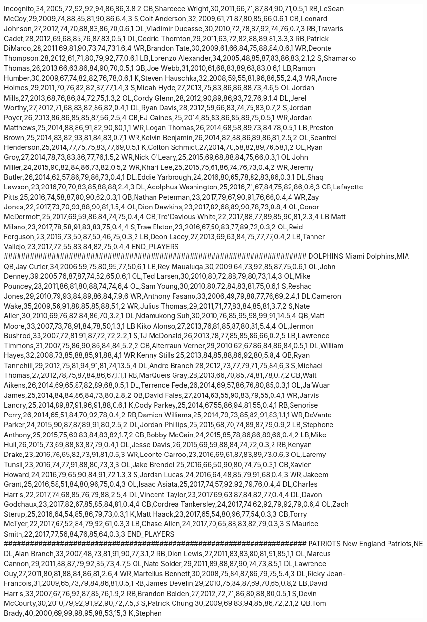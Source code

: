 Incognito,34,2005,72,92,92,94,86,86,3.8,2 CB,Shareece Wright,30,2011,66,71,87,84,90,71,0.5,1 RB,LeSean McCoy,29,2009,74,88,85,81,90,86,6.4,3 S,Colt Anderson,32,2009,61,71,87,80,85,66,0.6,1 CB,Leonard Johnson,27,2012,74,70,88,83,86,70,0.6,1 OL,Vladimir Ducasse,30,2010,72,78,87,92,74,76,0.7,3 RB,Travaris Cadet,28,2012,69,68,85,76,87,83,0.5,1 DL,Cedric Thornton,29,2011,63,72,82,88,89,81,3.3,3 RB,Patrick DiMarco,28,2011,69,81,90,73,74,73,1.6,4 WR,Brandon Tate,30,2009,61,66,84,75,88,84,0.6,1 WR,Deonte Thompson,28,2012,61,71,80,79,92,77,0.6,1 LB,Lorenzo Alexander,34,2005,48,85,87,83,86,83,2.1,2 S,Shamarko Thomas,26,2013,66,63,86,84,90,70,0.5,1 QB,Joe Webb,31,2010,61,68,83,89,68,83,0.6,1 LB,Ramon Humber,30,2009,67,74,82,82,76,78,0.6,1 K,Steven Hauschka,32,2008,59,55,81,96,86,55,2.4,3 WR,Andre Holmes,29,2011,70,76,82,82,87,77,1.4,3 S,Micah Hyde,27,2013,75,83,86,86,88,73,4.6,5 OL,Jordan Mills,27,2013,68,76,86,84,72,75,1.3,2 OL,Cordy Glenn,28,2012,90,89,86,93,72,76,9.1,4 DL,Jerel Worthy,27,2012,71,68,83,82,86,82,0.4,1 DL,Ryan Davis,28,2012,59,66,83,74,75,83,0.7,2 S,Jordan Poyer,26,2013,86,86,85,85,87,56,2.5,4 CB,EJ Gaines,25,2014,85,83,86,85,89,75,0.5,1 WR,Jordan Matthews,25,2014,88,86,91,82,90,80,1,1 WR,Logan Thomas,26,2014,68,58,89,73,84,78,0.5,1 LB,Preston Brown,25,2014,83,82,93,81,84,83,0.7,1 WR,Kelvin Benjamin,26,2014,82,88,86,89,86,81,2.5,2 OL,Seantrel Henderson,25,2014,77,75,75,83,77,69,0.5,1 K,Colton Schmidt,27,2014,70,58,82,89,76,58,1,2 OL,Ryan Groy,27,2014,78,73,83,86,77,76,1.5,2 WR,Nick O'Leary,25,2015,69,68,88,84,75,66,0.3,1 OL,John Miller,24,2015,90,82,84,86,73,82,0.5,2 WR,Khari Lee,25,2015,75,61,86,74,76,73,0.4,2 WR,Jeremy Butler,26,2014,62,57,86,79,86,73,0.4,1 DL,Eddie Yarbrough,24,2016,80,65,78,82,83,86,0.3,1 DL,Shaq Lawson,23,2016,70,70,83,85,88,88,2.4,3 DL,Adolphus Washington,25,2016,71,67,84,75,82,86,0.6,3 CB,Lafayette Pitts,25,2016,74,58,87,80,90,62,0.3,1 QB,Nathan Peterman,23,2017,79,67,90,91,76,66,0.4,4 WR,Zay Jones,22,2017,73,70,93,88,90,81,1.5,4 OL,Dion Dawkins,23,2017,82,68,89,90,78,73,0.8,4 OL,Conor McDermott,25,2017,69,59,86,84,74,75,0.4,4 CB,Tre'Davious White,22,2017,88,77,89,85,90,81,2.3,4 LB,Matt Milano,23,2017,78,58,91,83,83,75,0.4,4 S,Trae Elston,23,2016,67,50,83,77,89,72,0.3,2 OL,Reid Ferguson,23,2016,73,50,87,50,46,75,0.3,2 LB,Deon Lacey,27,2013,69,63,84,75,77,77,0.4,2 LB,Tanner Vallejo,23,2017,72,55,83,84,82,75,0.4,4 END_PLAYERS ###################################################################### DOLPHINS Miami Dolphins,MIA QB,Jay Cutler,34,2006,59,75,80,95,77,50,6,1 LB,Rey Maualuga,30,2009,64,73,92,85,87,75,0.6,1 OL,John Denney,39,2005,76,87,87,74,52,65,0.6,1 OL,Ted Larsen,30,2010,80,72,88,79,80,73,1.4,3 OL,Mike Pouncey,28,2011,86,81,80,88,74,74,6,4 OL,Sam Young,30,2010,80,72,84,83,81,75,0.6,1 S,Reshad Jones,29,2010,79,93,84,89,86,84,7.9,6 WR,Anthony Fasano,33,2006,49,79,88,77,76,69,2.4,1 DL,Cameron Wake,35,2009,56,91,88,85,85,88,5.1,2 WR,Julius Thomas,29,2011,71,77,83,84,85,81,3.7,2 S,Nate Allen,30,2010,69,76,82,84,86,70,3.2,1 DL,Ndamukong Suh,30,2010,76,85,95,98,99,91,14.5,4 QB,Matt Moore,33,2007,73,78,91,84,78,50,1.3,1 LB,Kiko Alonso,27,2013,76,81,85,87,80,81,5.4,4 OL,Jermon Bushrod,33,2007,72,81,91,87,72,72,2.2,1 S,TJ McDonald,26,2013,78,77,85,85,86,66,0.2,5 LB,Lawrence Timmons,31,2007,75,86,90,86,84,84,5.2,2 CB,Alterraun Verner,29,2010,62,67,86,84,86,84,0.5,1 DL,William Hayes,32,2008,73,85,88,85,91,88,4,1 WR,Kenny Stills,25,2013,84,85,88,86,92,80,5.8,4 QB,Ryan Tannehill,29,2012,75,81,94,91,81,74,13.5,4 DL,Andre Branch,28,2012,73,77,79,71,75,84,6,3 S,Michael Thomas,27,2012,78,75,87,84,86,67,1.1,1 RB,MarQueis Gray,28,2013,66,70,85,74,81,78,0.7,2 CB,Walt Aikens,26,2014,69,65,87,82,89,68,0.5,1 DL,Terrence Fede,26,2014,69,57,86,76,80,85,0.3,1 OL,Ja'Wuan James,25,2014,84,84,86,84,73,80,2.8,2 QB,David Fales,27,2014,63,55,90,83,79,55,0.4,1 WR,Jarvis Landry,25,2014,89,87,91,96,91,88,0.6,1 K,Cody Parkey,25,2014,67,55,86,94,81,55,0.4,1 RB,Senorise Perry,26,2014,65,51,84,70,92,78,0.4,2 RB,Damien Williams,25,2014,79,73,85,82,91,83,1.1,1 WR,DeVante Parker,24,2015,90,87,87,89,91,80,2.5,2 DL,Jordan Phillips,25,2015,68,70,74,89,87,79,0.9,2 LB,Stephone Anthony,25,2015,75,69,83,84,83,82,1.7,2 CB,Bobby McCain,24,2015,85,78,86,86,89,66,0.4,2 LB,Mike Hull,26,2015,73,69,88,83,87,79,0.4,1 OL,Jesse Davis,26,2015,69,59,88,84,74,72,0.3,2 RB,Kenyan Drake,23,2016,76,65,82,73,91,81,0.6,3 WR,Leonte Carroo,23,2016,69,61,87,83,89,73,0.6,3 OL,Laremy Tunsil,23,2016,74,77,91,88,80,73,3,3 OL,Jake Brendel,25,2016,66,50,90,80,74,75,0.3,1 CB,Xavien Howard,24,2016,79,65,90,84,91,72,1.3,3 S,Jordan Lucas,24,2016,64,48,85,79,91,68,0.4,3 WR,Jakeem Grant,25,2016,58,51,84,80,96,75,0.4,3 OL,Isaac Asiata,25,2017,74,57,92,92,79,76,0.4,4 DL,Charles Harris,22,2017,74,68,85,76,79,88,2.5,4 DL,Vincent Taylor,23,2017,69,63,87,84,82,77,0.4,4 DL,Davon Godchaux,23,2017,82,67,85,85,84,81,0.4,4 CB,Cordrea Tankersley,24,2017,74,62,92,79,92,79,0.6,4 OL,Zach Sterup,25,2016,64,54,85,86,79,73,0.3,1 K,Matt Haack,23,2017,65,54,80,96,77,54,0.3,3 CB,Torry McTyer,22,2017,67,52,84,79,92,61,0.3,3 LB,Chase Allen,24,2017,70,65,88,83,82,79,0.3,3 S,Maurice Smith,22,2017,77,56,84,76,85,64,0.3,3 END_PLAYERS ###################################################################### PATRIOTS New England Patriots,NE DL,Alan Branch,33,2007,48,73,81,91,90,77,3.1,2 RB,Dion Lewis,27,2011,83,83,80,81,91,85,1,1 OL,Marcus Cannon,29,2011,88,87,79,92,85,73,4.7,5 OL,Nate Solder,29,2011,89,88,87,90,74,73,8.5,1 DL,Lawrence Guy,27,2011,80,81,88,84,86,81,2.6,4 WR,Martellus Bennett,30,2008,75,84,87,86,79,75,5.4,3 DL,Ricky Jean-Francois,31,2009,65,73,79,84,86,81,0.5,1 RB,James Develin,29,2010,75,84,87,69,70,65,0.8,2 LB,David Harris,33,2007,67,76,92,87,85,76,1.9,2 RB,Brandon Bolden,27,2012,72,71,86,80,88,80,0.5,1 S,Devin McCourty,30,2010,79,92,91,92,90,72,7.5,3  S,Patrick Chung,30,2009,69,83,94,85,86,72,2.1,2 QB,Tom Brady,40,2000,69,99,98,95,98,53,15,3 K,Stephen
